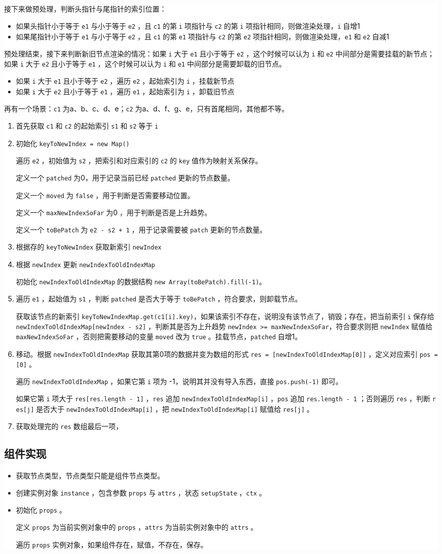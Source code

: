 接下来做预处理，判断头指针与尾指针的索引位置：

- 如果头指针小于等于 `e1` 与小于等于 `e2` ，且 `c1` 的第 `i` 项指针与 `c2` 的第 `i` 项指针相同，则做渲染处理，`i` 自增1
- 如果尾指针小于等于 `e1` 与小于等于 `e2` ，且 `c1` 的第 `e1` 项指针与 `c2` 的第 `e2` 项指针相同，则做渲染处理，`e1` 和 `e2` 自减1

预处理结束，接下来判断新旧节点渲染的情况：如果 `i` 大于 `e1` 且小于等于 `e2` ，这个时候可以认为 `i` 和 `e2` 中间部分是需要挂载的新节点；如果 `i` 大于 `e2` 且小于等于 `e1` ，这个时候可以认为 `i` 和 `e1` 中间部分是需要卸载的旧节点。

- 如果 `i` 大于 `e1` 且小于等于 `e2` ，遍历 `e2` ，起始索引为 `i` ，挂载新节点
- 如果 `i` 大于 `e2` 且小于等于 `e1` ，遍历 `e1` ，起始索引为 `i` ，卸载旧节点

再有一个场景：`c1` 为a、b、c、d、e；`c2` 为a、d、f、g、e，只有首尾相同，其他都不等。

1. 首先获取 `c1` 和 `c2` 的起始索引 `s1` 和 `s2` 等于 `i` 

2. 初始化 `keyToNewIndex = new Map()` 

   遍历 `e2` ，初始值为 `s2` ，把索引和对应索引的 `c2` 的 `key` 值作为映射关系保存。

   定义一个 `patched` 为0，用于记录当前已经 `patched` 更新的节点数量。

   定义一个 `moved` 为 `false` ，用于判断是否需要移动位置。

   定义一个 `maxNewIndexSoFar` 为0 ，用于判断是否是上升趋势。

   定义一个 `toBePatch` 为 `e2 - s2 + 1`  ，用于记录需要被 `patch` 更新的节点数量。

3. 根据存的 `keyToNewIndex` 获取新索引 `newIndex` 

4. 根据 `newIndex` 更新 `newIndexToOldIndexMap` 

   初始化 `newIndexToOldIndexMap` 的数据结构 `new Array(toBePatch).fill(-1)`。

5. 遍历 `e1` ，起始值为 `s1` ，判断 `patched` 是否大于等于 `toBePatch` ，符合要求，则卸载节点。

   获取该节点的新索引 `keyToNewIndexMap.get(c1[i].key)`，如果该索引不存在，说明没有该节点了，销毁；存在，把当前索引 `i` 保存给 `newIndexToOldIndexMap[newIndex - s2]` ，判断其是否为上升趋势 `newIndex >= maxNewIndexSoFar`，符合要求则把 `newIndex` 赋值给 `maxNewIndexSoFar` ，否则把需要移动的变量 `moved` 改为 `true` 。挂载节点，`patched` 自增1。

6. 移动。根据 `newIndexToOldIndexMap` 获取其第0项的数据并变为数组的形式 `res = [newIndexToOldIndexMap[0]]` ，定义对应索引 `pos = [0]` 。

   遍历 `newIndexToOldIndexMap` ，如果它第 `i` 项为 -1，说明其并没有导入东西，直接 `pos.push(-1)` 即可。

   如果它第 `i` 项大于 `res[res.length - 1]` ，`res` 追加 `newIndexToOldIndexMap[i]` ，`pos` 追加 `res.length - 1` ；否则遍历 `res` ，判断 `res[j]` 是否大于 `newIndexToOldIndexMap[i]` ，把 `newIndexToOldIndexMap[i]` 赋值给 `res[j]` 。

7. 获取处理完的 `res` 数组最后一项，

## 组件实现

- 获取节点类型，节点类型只能是组件节点类型。

- 创建实例对象 `instance` ，包含参数 `props` 与 `attrs` ，状态 `setupState` ，`ctx` 。

- 初始化 `props` 。

  定义 `props` 为当前实例对象中的 `props` ，`attrs` 为当前实例对象中的 `attrs` 。

  遍历 `props` 实例对象，如果组件存在，赋值，不存在，保存。
